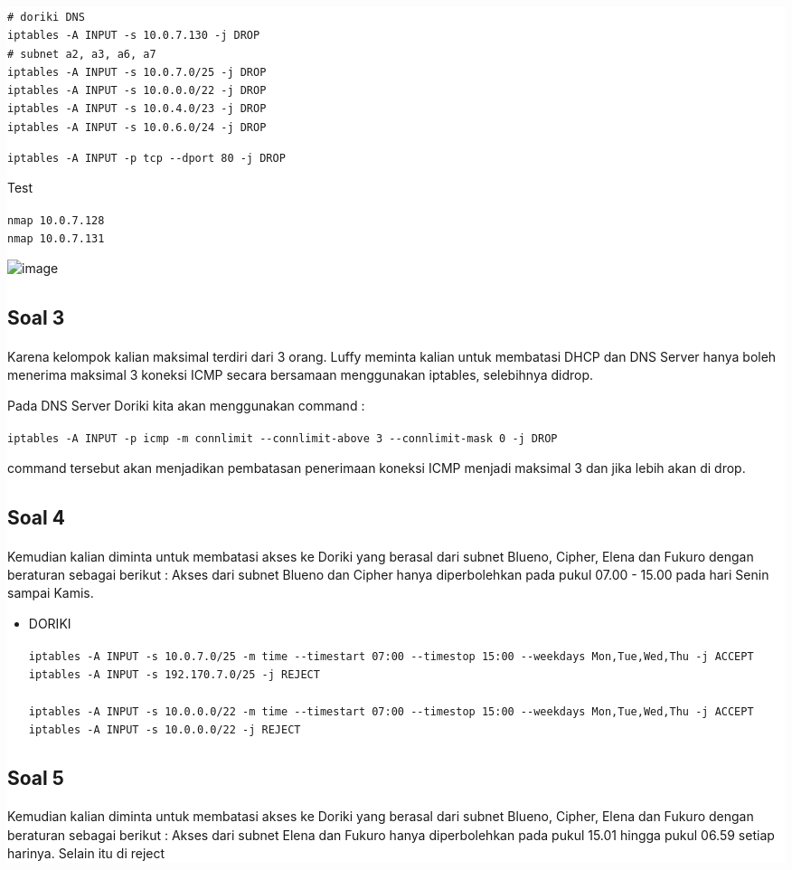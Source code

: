   ```
  # doriki DNS
  iptables -A INPUT -s 10.0.7.130 -j DROP
  # subnet a2, a3, a6, a7
  iptables -A INPUT -s 10.0.7.0/25 -j DROP
  iptables -A INPUT -s 10.0.0.0/22 -j DROP
  iptables -A INPUT -s 10.0.4.0/23 -j DROP
  iptables -A INPUT -s 10.0.6.0/24 -j DROP
  ```

  ```
  iptables -A INPUT -p tcp --dport 80 -j DROP
  ```

  Test
  ```
  nmap 10.0.7.128
  nmap 10.0.7.131
  ```
  ![image](https://i.postimg.cc/wM6xbfp9/image.png)

## Soal 3
Karena kelompok kalian maksimal terdiri dari 3 orang. Luffy meminta kalian untuk membatasi DHCP dan DNS Server hanya boleh menerima maksimal 3 koneksi ICMP secara bersamaan menggunakan iptables, selebihnya didrop.

Pada DNS Server Doriki kita akan menggunakan command :

```
iptables -A INPUT -p icmp -m connlimit --connlimit-above 3 --connlimit-mask 0 -j DROP
```
command tersebut akan menjadikan pembatasan penerimaan koneksi ICMP menjadi maksimal 3 dan jika lebih akan di drop.

## Soal 4
Kemudian kalian diminta untuk membatasi akses ke Doriki yang berasal dari subnet Blueno, Cipher, Elena dan Fukuro dengan beraturan sebagai berikut :
Akses dari subnet Blueno dan Cipher hanya diperbolehkan pada pukul 07.00 - 15.00 pada hari Senin sampai Kamis.

- DORIKI
  ```
  iptables -A INPUT -s 10.0.7.0/25 -m time --timestart 07:00 --timestop 15:00 --weekdays Mon,Tue,Wed,Thu -j ACCEPT
  iptables -A INPUT -s 192.170.7.0/25 -j REJECT
  
  iptables -A INPUT -s 10.0.0.0/22 -m time --timestart 07:00 --timestop 15:00 --weekdays Mon,Tue,Wed,Thu -j ACCEPT
  iptables -A INPUT -s 10.0.0.0/22 -j REJECT
  ```


## Soal 5
Kemudian kalian diminta untuk membatasi akses ke Doriki yang berasal dari subnet Blueno, Cipher, Elena dan Fukuro dengan beraturan sebagai berikut :
Akses dari subnet Elena dan Fukuro hanya diperbolehkan pada pukul 15.01 hingga pukul 06.59 setiap harinya.
Selain itu di reject
